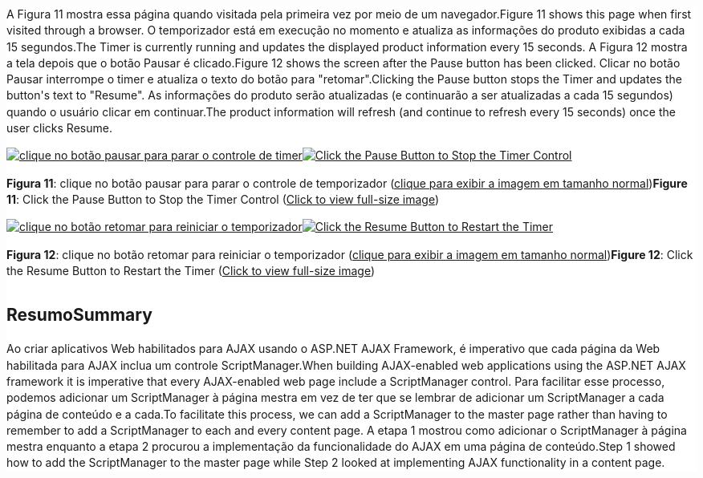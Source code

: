 <span data-ttu-id="fdb9a-270">A Figura 11 mostra essa página quando visitada pela primeira vez por meio de um navegador.</span><span class="sxs-lookup"><span data-stu-id="fdb9a-270">Figure 11 shows this page when first visited through a browser.</span></span> <span data-ttu-id="fdb9a-271">O temporizador está em execução no momento e atualiza as informações do produto exibidas a cada 15 segundos.</span><span class="sxs-lookup"><span data-stu-id="fdb9a-271">The Timer is currently running and updates the displayed product information every 15 seconds.</span></span> <span data-ttu-id="fdb9a-272">A Figura 12 mostra a tela depois que o botão Pausar é clicado.</span><span class="sxs-lookup"><span data-stu-id="fdb9a-272">Figure 12 shows the screen after the Pause button has been clicked.</span></span> <span data-ttu-id="fdb9a-273">Clicar no botão Pausar interrompe o timer e atualiza o texto do botão para "retomar".</span><span class="sxs-lookup"><span data-stu-id="fdb9a-273">Clicking the Pause button stops the Timer and updates the button's text to "Resume".</span></span> <span data-ttu-id="fdb9a-274">As informações do produto serão atualizadas (e continuarão a ser atualizadas a cada 15 segundos) quando o usuário clicar em continuar.</span><span class="sxs-lookup"><span data-stu-id="fdb9a-274">The product information will refresh (and continue to refresh every 15 seconds) once the user clicks Resume.</span></span>

<span data-ttu-id="fdb9a-275">[![clique no botão pausar para parar o controle de timer](master-pages-and-asp-net-ajax-cs/_static/image32.png)](master-pages-and-asp-net-ajax-cs/_static/image31.png)</span><span class="sxs-lookup"><span data-stu-id="fdb9a-275">[![Click the Pause Button to Stop the Timer Control](master-pages-and-asp-net-ajax-cs/_static/image32.png)](master-pages-and-asp-net-ajax-cs/_static/image31.png)</span></span>

<span data-ttu-id="fdb9a-276">**Figura 11**: clique no botão pausar para parar o controle de temporizador ([clique para exibir a imagem em tamanho normal](master-pages-and-asp-net-ajax-cs/_static/image33.png))</span><span class="sxs-lookup"><span data-stu-id="fdb9a-276">**Figure 11**: Click the Pause Button to Stop the Timer Control  ([Click to view full-size image](master-pages-and-asp-net-ajax-cs/_static/image33.png))</span></span>

<span data-ttu-id="fdb9a-277">[![clique no botão retomar para reiniciar o temporizador](master-pages-and-asp-net-ajax-cs/_static/image35.png)](master-pages-and-asp-net-ajax-cs/_static/image34.png)</span><span class="sxs-lookup"><span data-stu-id="fdb9a-277">[![Click the Resume Button to Restart the Timer](master-pages-and-asp-net-ajax-cs/_static/image35.png)](master-pages-and-asp-net-ajax-cs/_static/image34.png)</span></span>

<span data-ttu-id="fdb9a-278">**Figura 12**: clique no botão retomar para reiniciar o temporizador ([clique para exibir a imagem em tamanho normal](master-pages-and-asp-net-ajax-cs/_static/image36.png))</span><span class="sxs-lookup"><span data-stu-id="fdb9a-278">**Figure 12**: Click the Resume Button to Restart the Timer  ([Click to view full-size image](master-pages-and-asp-net-ajax-cs/_static/image36.png))</span></span>

## <a name="summary"></a><span data-ttu-id="fdb9a-279">Resumo</span><span class="sxs-lookup"><span data-stu-id="fdb9a-279">Summary</span></span>

<span data-ttu-id="fdb9a-280">Ao criar aplicativos Web habilitados para AJAX usando o ASP.NET AJAX Framework, é imperativo que cada página da Web habilitada para AJAX inclua um controle ScriptManager.</span><span class="sxs-lookup"><span data-stu-id="fdb9a-280">When building AJAX-enabled web applications using the ASP.NET AJAX framework it is imperative that every AJAX-enabled web page include a ScriptManager control.</span></span> <span data-ttu-id="fdb9a-281">Para facilitar esse processo, podemos adicionar um ScriptManager à página mestra em vez de ter que se lembrar de adicionar um ScriptManager a cada página de conteúdo e a cada.</span><span class="sxs-lookup"><span data-stu-id="fdb9a-281">To facilitate this process, we can add a ScriptManager to the master page rather than having to remember to add a ScriptManager to each and every content page.</span></span> <span data-ttu-id="fdb9a-282">A etapa 1 mostrou como adicionar o ScriptManager à página mestra enquanto a etapa 2 procurou a implementação da funcionalidade do AJAX em uma página de conteúdo.</span><span class="sxs-lookup"><span data-stu-id="fdb9a-282">Step 1 showed how to add the ScriptManager to the master page while Step 2 looked at implementing AJAX functionality in a content page.</span></span>

